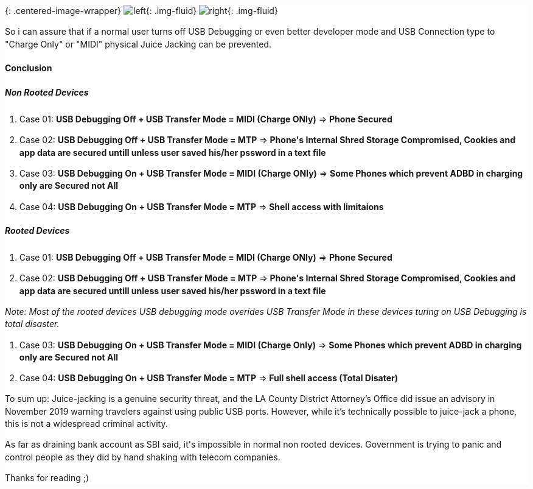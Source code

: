 ```bash
```
{: .centered-image-wrapper}
![left](https://res.cloudinary.com/chankruze/image/upload/v1576384931/blog/JuiceJacking/test-1.png){: .img-fluid}
![right](https://res.cloudinary.com/chankruze/image/upload/v1576384931/blog/JuiceJacking/test-2.png){: .img-fluid}

So i can assure that if a normal user turns off USB Debugging or even better developer mode and USB Connection type to "Charge Only" or "MIDI" physical Juice Jacking can be prevented.

#### Conclusion

##### Non Rooted Devices
1. Case 01: **USB Debugging Off + USB Transfer Mode = MIDI (Charge ONly)** => **Phone Secured**

1. Case 02: **USB Debugging Off + USB Transfer Mode = MTP** => **Phone's Internal Shred Storage Compromised, Cookies and app data are secured untill unless user saved his/her pssword in a text file**

1. Case 03: **USB Debugging On + USB Transfer Mode = MIDI (Charge ONly)** => **Some Phones which prevent ADBD in charging only are Secured not All**

1. Case 04: **USB Debugging On + USB Transfer Mode = MTP** => **Shell access with limitaions**

##### Rooted Devices
1. Case 01: **USB Debugging Off + USB Transfer Mode = MIDI (Charge ONly)** => **Phone Secured**

1. Case 02: **USB Debugging Off + USB Transfer Mode = MTP** => **Phone's Internal Shred Storage Compromised, Cookies and app data are secured untill unless user saved his/her pssword in a text file**

_Note: Most of the rooted devices USB debugging mode overides USB Transfer Mode in these devices turing on USB Debugging is total disaster._

1. Case 03: **USB Debugging On + USB Transfer Mode = MIDI (Charge Only)** => **Some Phones which prevent ADBD in charging only are Secured not All**

1. Case 04: **USB Debugging On + USB Transfer Mode = MTP** => **Full shell access (Total Disater)**

To sum up: Juice-jacking is a genuine security threat, and the LA County District Attorney’s Office did issue an advisory in November 2019 warning travelers against using public USB ports. However, while it’s technically possible to juice-jack a phone, this is not a widespread criminal activity. 

As far as draining bank account as SBI said, it's impossible in normal non rooted devices. Government is trying to panic and control people as they did by hand shaking with telecom companies.

Thanks for reading ;)